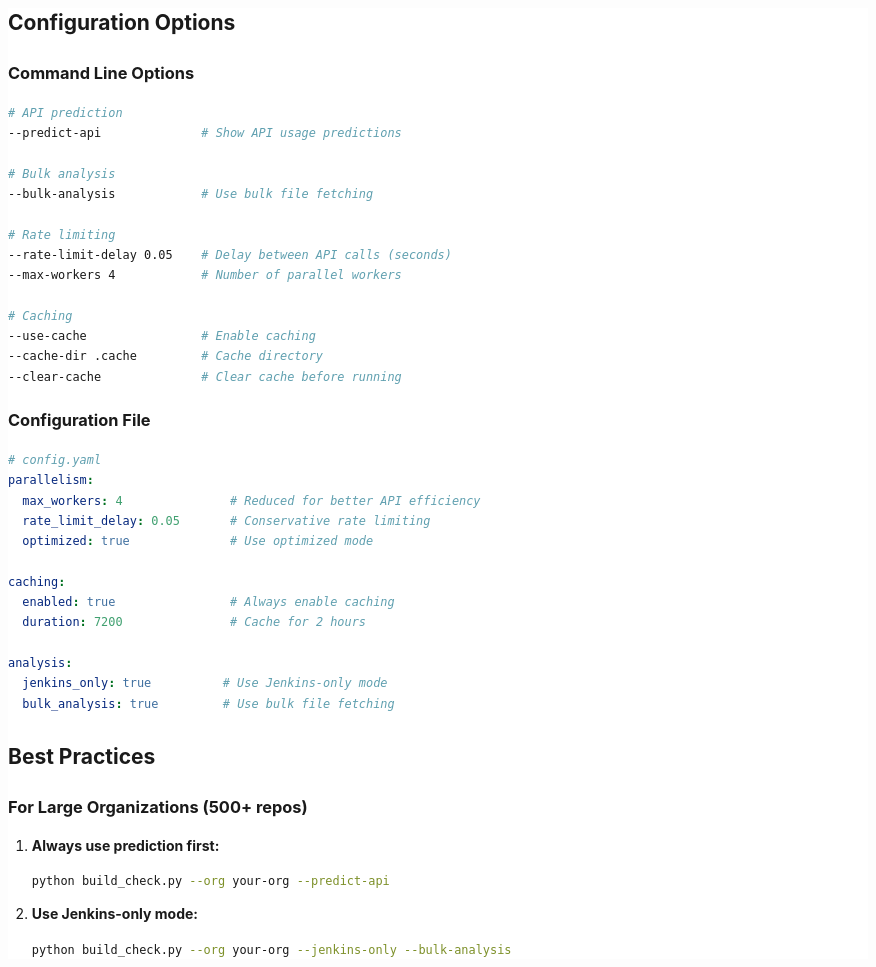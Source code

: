 ## Configuration Options

### Command Line Options

```bash
# API prediction
--predict-api              # Show API usage predictions

# Bulk analysis
--bulk-analysis            # Use bulk file fetching

# Rate limiting
--rate-limit-delay 0.05    # Delay between API calls (seconds)
--max-workers 4            # Number of parallel workers

# Caching
--use-cache                # Enable caching
--cache-dir .cache         # Cache directory
--clear-cache              # Clear cache before running
```

### Configuration File

```yaml
# config.yaml
parallelism:
  max_workers: 4               # Reduced for better API efficiency
  rate_limit_delay: 0.05       # Conservative rate limiting
  optimized: true              # Use optimized mode

caching:
  enabled: true                # Always enable caching
  duration: 7200               # Cache for 2 hours

analysis:
  jenkins_only: true          # Use Jenkins-only mode
  bulk_analysis: true         # Use bulk file fetching
```

## Best Practices

### For Large Organizations (500+ repos)

1. **Always use prediction first:**
   ```bash
   python build_check.py --org your-org --predict-api
   ```

2. **Use Jenkins-only mode:**
   ```bash
   python build_check.py --org your-org --jenkins-only --bulk-analysis
   ```
